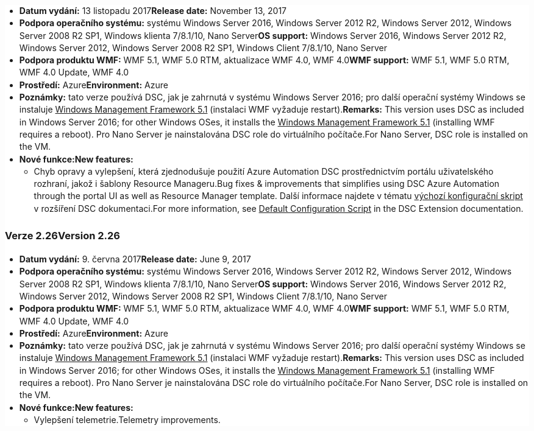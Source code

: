 - <span data-ttu-id="a40b3-166">**Datum vydání:** 13 listopadu 2017</span><span class="sxs-lookup"><span data-stu-id="a40b3-166">**Release date:** November 13, 2017</span></span>
- <span data-ttu-id="a40b3-167">**Podpora operačního systému:** systému Windows Server 2016, Windows Server 2012 R2, Windows Server 2012, Windows Server 2008 R2 SP1, Windows klienta 7/8.1/10, Nano Server</span><span class="sxs-lookup"><span data-stu-id="a40b3-167">**OS support:** Windows Server 2016, Windows Server 2012 R2, Windows Server 2012, Windows Server 2008 R2 SP1, Windows Client 7/8.1/10, Nano Server</span></span>
- <span data-ttu-id="a40b3-168">**Podpora produktu WMF:** WMF 5.1, WMF 5.0 RTM, aktualizace WMF 4.0, WMF 4.0</span><span class="sxs-lookup"><span data-stu-id="a40b3-168">**WMF support:** WMF 5.1, WMF 5.0 RTM, WMF 4.0 Update, WMF 4.0</span></span>
- <span data-ttu-id="a40b3-169">**Prostředí:** Azure</span><span class="sxs-lookup"><span data-stu-id="a40b3-169">**Environment:** Azure</span></span>
- <span data-ttu-id="a40b3-170">**Poznámky:** tato verze používá DSC, jak je zahrnutá v systému Windows Server 2016; pro další operační systémy Windows se instaluje [Windows Management Framework 5.1](https://blogs.msdn.microsoft.com/powershell/2016/12/06/wmf-5-1-releasing-january-2017/) (instalaci WMF vyžaduje restart).</span><span class="sxs-lookup"><span data-stu-id="a40b3-170">**Remarks:** This version uses DSC as included in Windows Server 2016; for other Windows OSes, it installs the [Windows Management Framework 5.1](https://blogs.msdn.microsoft.com/powershell/2016/12/06/wmf-5-1-releasing-january-2017/) (installing WMF requires a reboot).</span></span> <span data-ttu-id="a40b3-171">Pro Nano Server je nainstalována DSC role do virtuálního počítače.</span><span class="sxs-lookup"><span data-stu-id="a40b3-171">For Nano Server, DSC role is installed on the VM.</span></span>
- <span data-ttu-id="a40b3-172">**Nové funkce:**</span><span class="sxs-lookup"><span data-stu-id="a40b3-172">**New features:**</span></span>
  - <span data-ttu-id="a40b3-173">Chyb opravy a vylepšení, která zjednodušuje použití Azure Automation DSC prostřednictvím portálu uživatelského rozhraní, jakož i šablony Resource Manageru.</span><span class="sxs-lookup"><span data-stu-id="a40b3-173">Bug fixes & improvements that simplifies using DSC Azure Automation through the portal UI as well as Resource Manager template.</span></span>  <span data-ttu-id="a40b3-174">Další informace najdete v tématu [výchozí konfigurační skript](https://docs.microsoft.com/en-us/azure/virtual-machines/windows/extensions-dsc-overview#default-configuration-script) v rozšíření DSC dokumentaci.</span><span class="sxs-lookup"><span data-stu-id="a40b3-174">For more information, see [Default Configuration Script](https://docs.microsoft.com/en-us/azure/virtual-machines/windows/extensions-dsc-overview#default-configuration-script) in the DSC Extension documentation.</span></span>

### <a name="version-226"></a><span data-ttu-id="a40b3-175">Verze 2.26</span><span class="sxs-lookup"><span data-stu-id="a40b3-175">Version 2.26</span></span>

- <span data-ttu-id="a40b3-176">**Datum vydání:** 9. června 2017</span><span class="sxs-lookup"><span data-stu-id="a40b3-176">**Release date:** June 9, 2017</span></span>
- <span data-ttu-id="a40b3-177">**Podpora operačního systému:** systému Windows Server 2016, Windows Server 2012 R2, Windows Server 2012, Windows Server 2008 R2 SP1, Windows klienta 7/8.1/10, Nano Server</span><span class="sxs-lookup"><span data-stu-id="a40b3-177">**OS support:** Windows Server 2016, Windows Server 2012 R2, Windows Server 2012, Windows Server 2008 R2 SP1, Windows Client 7/8.1/10, Nano Server</span></span>
- <span data-ttu-id="a40b3-178">**Podpora produktu WMF:** WMF 5.1, WMF 5.0 RTM, aktualizace WMF 4.0, WMF 4.0</span><span class="sxs-lookup"><span data-stu-id="a40b3-178">**WMF support:** WMF 5.1, WMF 5.0 RTM, WMF 4.0 Update, WMF 4.0</span></span>
- <span data-ttu-id="a40b3-179">**Prostředí:** Azure</span><span class="sxs-lookup"><span data-stu-id="a40b3-179">**Environment:** Azure</span></span>
- <span data-ttu-id="a40b3-180">**Poznámky:** tato verze používá DSC, jak je zahrnutá v systému Windows Server 2016; pro další operační systémy Windows se instaluje [Windows Management Framework 5.1](https://blogs.msdn.microsoft.com/powershell/2016/12/06/wmf-5-1-releasing-january-2017/) (instalaci WMF vyžaduje restart).</span><span class="sxs-lookup"><span data-stu-id="a40b3-180">**Remarks:** This version uses DSC as included in Windows Server 2016; for other Windows OSes, it installs the [Windows Management Framework 5.1](https://blogs.msdn.microsoft.com/powershell/2016/12/06/wmf-5-1-releasing-january-2017/) (installing WMF requires a reboot).</span></span> <span data-ttu-id="a40b3-181">Pro Nano Server je nainstalována DSC role do virtuálního počítače.</span><span class="sxs-lookup"><span data-stu-id="a40b3-181">For Nano Server, DSC role is installed on the VM.</span></span>
- <span data-ttu-id="a40b3-182">**Nové funkce:**</span><span class="sxs-lookup"><span data-stu-id="a40b3-182">**New features:**</span></span>
  - <span data-ttu-id="a40b3-183">Vylepšení telemetrie.</span><span class="sxs-lookup"><span data-stu-id="a40b3-183">Telemetry improvements.</span></span>
